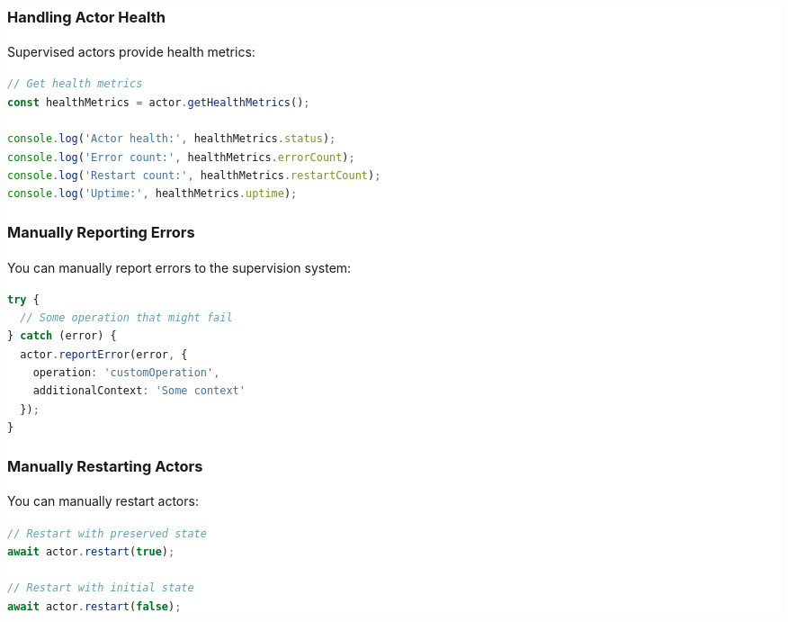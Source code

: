 ### Handling Actor Health

Supervised actors provide health metrics:

```typescript
// Get health metrics
const healthMetrics = actor.getHealthMetrics();

console.log('Actor health:', healthMetrics.status);
console.log('Error count:', healthMetrics.errorCount);
console.log('Restart count:', healthMetrics.restartCount);
console.log('Uptime:', healthMetrics.uptime);
```

### Manually Reporting Errors

You can manually report errors to the supervision system:

```typescript
try {
  // Some operation that might fail
} catch (error) {
  actor.reportError(error, { 
    operation: 'customOperation',
    additionalContext: 'Some context'
  });
}
```

### Manually Restarting Actors

You can manually restart actors:

```typescript
// Restart with preserved state
await actor.restart(true);

// Restart with initial state
await actor.restart(false);
```
